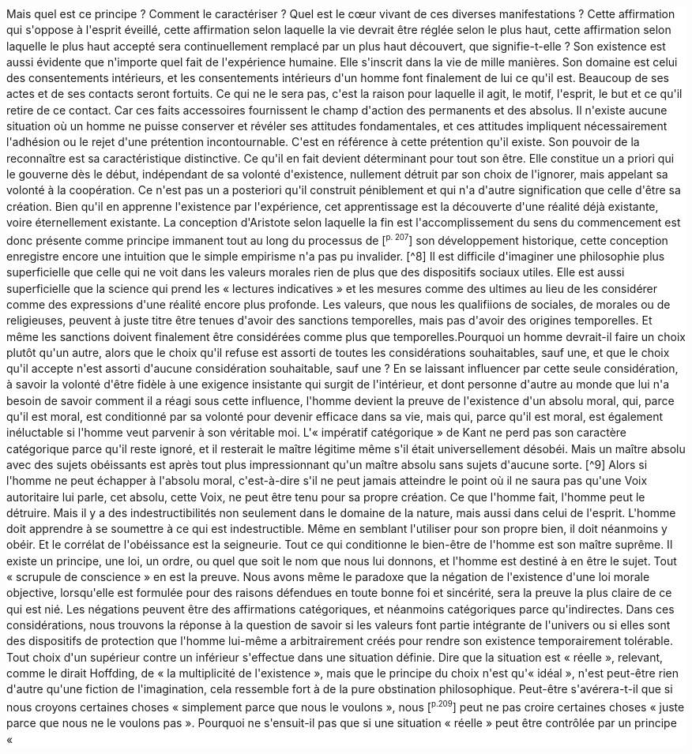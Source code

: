 Mais quel est ce principe ? Comment le caractériser ? Quel est le cœur vivant de ces diverses manifestations ? Cette affirmation qui s'oppose à l'esprit éveillé, cette affirmation selon laquelle la vie devrait être réglée selon le plus haut, cette affirmation selon laquelle le plus haut accepté sera continuellement remplacé par un plus haut découvert, que signifie-t-elle ? Son existence est aussi évidente que n'importe quel fait de l'expérience humaine. Elle s'inscrit dans la vie de mille manières. Son domaine est celui des consentements intérieurs, et les consentements intérieurs d'un homme font finalement de lui ce qu'il est. Beaucoup de ses actes et de ses contacts seront fortuits. Ce qui ne le sera pas, c'est la raison pour laquelle il agit, le motif, l'esprit, le but et ce qu'il retire de ce contact. Car ces faits accessoires fournissent le champ d'action des permanents et des absolus. Il n'existe aucune situation où un homme ne puisse conserver et révéler ses attitudes fondamentales, et ces attitudes impliquent nécessairement l'adhésion ou le rejet d'une prétention incontournable. C'est en référence à cette prétention qu'il existe. Son pouvoir de la reconnaître est sa caractéristique distinctive. Ce qu'il en fait devient déterminant pour tout son être. Elle constitue un a priori qui le gouverne dès le début, indépendant de sa volonté d'existence, nullement détruit par son choix de l'ignorer, mais appelant sa volonté à la coopération. Ce n'est pas un a posteriori qu'il construit péniblement et qui n'a d'autre signification que celle d'être sa création. Bien qu'il en apprenne l'existence par l'expérience, cet apprentissage est la découverte d'une réalité déjà existante, voire éternellement existante. La conception d'Aristote selon laquelle la fin est l'accomplissement du sens du commencement est donc présente comme principe immanent tout au long du processus de <span id="p207">[<sup><small>p. 207</small></sup>]</span> son développement historique, cette conception enregistre encore une intuition que le simple empirisme n'a pas pu invalider. [^8] Il est difficile d'imaginer une philosophie plus superficielle que celle qui ne voit dans les valeurs morales rien de plus que des dispositifs sociaux utiles. Elle est aussi superficielle que la science qui prend les « lectures indicatives » et les mesures comme des ultimes au lieu de les considérer comme des expressions d'une réalité encore plus profonde. Les valeurs, que nous les qualifiions de sociales, de morales ou de religieuses, peuvent à juste titre être tenues d'avoir des sanctions temporelles, mais pas d'avoir des origines temporelles. Et même les sanctions doivent finalement être considérées comme plus que temporelles.Pourquoi un homme devrait-il faire un choix plutôt qu'un autre, alors que le choix qu'il refuse est assorti de toutes les considérations souhaitables, sauf une, et que le choix qu'il accepte n'est assorti d'aucune considération souhaitable, sauf une ? En se laissant influencer par cette seule considération, à savoir la volonté d'être fidèle à une exigence insistante qui surgit de l'intérieur, et dont personne d'autre au monde que lui n'a besoin de savoir comment il a réagi sous cette influence, l'homme devient la preuve de l'existence d'un absolu moral, qui, parce qu'il est moral, est conditionné par sa volonté pour devenir efficace dans sa vie, mais qui, parce qu'il est moral, est également inéluctable si l'homme veut parvenir à son véritable moi. L'« impératif catégorique » de Kant ne perd pas son caractère catégorique parce qu'il reste ignoré, et il resterait le maître légitime même s'il était universellement désobéi. Mais un maître absolu avec des sujets obéissants est après tout plus impressionnant qu'un maître absolu sans sujets d'aucune sorte. [^9] Alors si l'homme ne peut échapper à l'absolu moral, c'est-à-dire s'il ne peut jamais atteindre le point où il ne saura pas qu'une Voix autoritaire lui parle, cet absolu, cette Voix, ne peut être tenu pour sa propre création. Ce que l'homme fait, l'homme peut le détruire. Mais il y a des indestructibilités non seulement dans le domaine de la nature, mais aussi dans celui de l'esprit. L'homme doit apprendre à se soumettre à ce qui est indestructible. Même en semblant l'utiliser pour son propre bien, il doit néanmoins y obéir. Et le corrélat de l'obéissance est la seigneurie. Tout ce qui conditionne le bien-être de l'homme est son maître suprême. Il existe un principe, une loi, un ordre, ou quel que soit le nom que nous lui donnons, et l'homme est destiné à en être le sujet. Tout « scrupule de conscience » en est la preuve. Nous avons même le paradoxe que la négation de l'existence d'une loi morale objective, lorsqu'elle est formulée pour des raisons défendues en toute bonne foi et sincérité, sera la preuve la plus claire de ce qui est nié. Les négations peuvent être des affirmations catégoriques, et néanmoins catégoriques parce qu'indirectes. Dans ces considérations, nous trouvons la réponse à la question de savoir si les valeurs font partie intégrante de l'univers ou si elles sont des dispositifs de protection que l'homme lui-même a arbitrairement créés pour rendre son existence temporairement tolérable. Tout choix d'un supérieur contre un inférieur s'effectue dans une situation définie. Dire que la situation est « réelle », relevant, comme le dirait Hoffding, de « la multiplicité de l'existence », mais que le principe du choix n'est qu'« idéal », n'est peut-être rien d'autre qu'une fiction de l'imagination, cela ressemble fort à de la pure obstination philosophique. Peut-être s'avérera-t-il que si nous croyons certaines choses « simplement parce que nous le voulons », nous <span id="p209">[<sup><small>p.209</small></sup>]</span> peut ne pas croire certaines choses « juste parce que nous ne le voulons pas ». Pourquoi ne s'ensuit-il pas que si une situation « réelle » peut être contrôlée par un principe «

[^1]: Cf. Sorley, Valeurs morales et l'idée de Dieu, pp. 147-150; Taylor, La foi d'un moraliste, vol. i, lect. ix; Hobhouse, Le bien rationnel, pp. 206-210.
[^3]: Cf. Hocking, La nature humaine et sa refonte, éd. rév., pp. 180-182.
[^4]: Matthew Arnold, Autodépendance, strophe vi.
[^5]: Voir La quête de la certitude, chap. x.
[^6]: Voir Sorley, op. cit., chap. viii ; Taylor, op. cit., vol. i, chap. ii. Taylor propose notamment une critique pertinente de l’affirmation selon laquelle la conjonction entre réalité et valeur est simplement « accidentelle » (p. 31).
[^7]: Voir Préface à la morale, chap. xiv. Cf. Garvie, L'idéal chrétien pour la société humaine, pt. iv, chap. i ; Streeter, éd., Aventure, sect. iii.
[^10]: Byron, Sonnet sur Chillon.
[^14]: Cf. Lewis, Jesus Christ and the Human Quest, chap. xxiii et xxiv, où le principe est appliqué à l'Incarnation. « Tout acte créateur est dans une certaine mesure une incarnation. Ce que Dieu fait, il l'habite par là même : il ne peut se séparer de l'œuvre de ses propres mains. Le degré de sa manifestation est le degré auquel ce qu'il fait lui ressemble. Lorsque Dieu est confronté à un « Autre » dans lequel il reconnaît son propre moi absolu, et lorsque cet « Autre » apparaît sous la forme d'un homme, et donc comme partie de la propre création de Dieu, alors nous avons Emmanuel « Dieu avec nous » » (p. 324).
[^15]: Voir Personality and Reality, chap. v, qui traite du « Mécanisme et du Soi suprême ». La thèse de Turner <span id="p226">[<sup><small>p. 226</small></sup>]</span>, qui mérite plus d'attention qu'elle ne semble en avoir reçu, est que plus un mécanisme est parfait et complexe, plus il cache son créateur, mais plus un créateur est nécessaire.
[^17]: Schmidt, The Coming Religion, chap. xii ; Joad, The Present and Future of Religion, chap. i et ii, qui contiennent beaucoup d'acide, mais l'esprit beaucoup plus raffiné du chap. xi indique que sa polémique est principalement dirigée contre les croyances, les dogmes et les institutions qui, il est clair, ne sont pas eux-mêmes une religion ; Haydon ? The Quest of the Ages, pp. 121-124, également chap. vii, sur « L'idéal religieux », et chap. ix, sur « Le programme pratique de la religion ».
[^19]: Cité dans Menzies, History of Religion, p. 113.
[^21]: Op. cit., pp. 92-96.
[^22]: Browning, Apologie de l'évêque Blougram.
[^25]: Op. tit., pp. 138-142.
[^26]: Op. tit., pp. 250-254.
[^28]: Voir Le Nouvel Humanisme, chap. xv, sur « Nos gardiens de l'âme ». Le christianisme, nous dit Samson, est un « colosse muet d'argile ». Il ordonne aux hommes de « se tenir sur la tête ». Le prêtre est un « pieux hypocrite ». Le christianisme est « une religion de policier » ; c'est « la religion de la prostituée », et ainsi de suite.